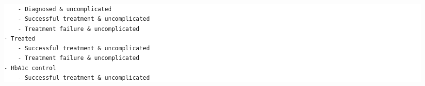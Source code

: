 		- Diagnosed & uncomplicated
		- Successful treatment & uncomplicated
		- Treatment failure & uncomplicated
	- Treated
		- Successful treatment & uncomplicated
		- Treatment failure & uncomplicated
	- HbA1c control
		- Successful treatment & uncomplicated

